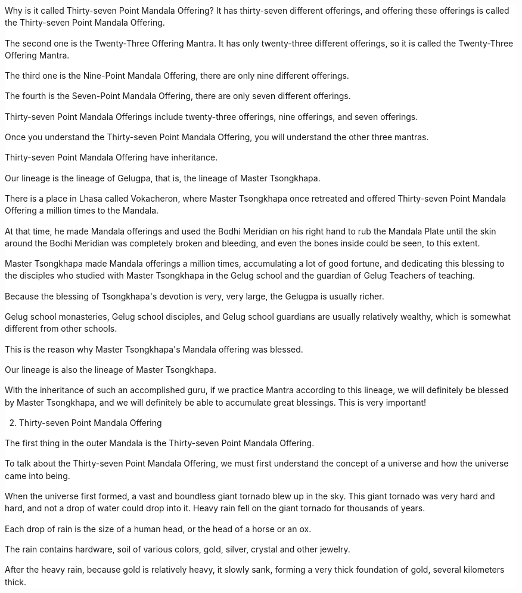 Why is it called Thirty-seven Point Mandala Offering? It has thirty-seven different offerings, and offering these offerings is called the Thirty-seven Point Mandala Offering.

The second one is the Twenty-Three Offering Mantra. It has only twenty-three different offerings, so it is called the Twenty-Three Offering Mantra.

The third one is the Nine-Point Mandala Offering, there are only nine different offerings.

The fourth is the Seven-Point Mandala Offering, there are only seven different offerings.

Thirty-seven Point Mandala Offerings include twenty-three offerings, nine offerings, and seven offerings.

Once you understand the Thirty-seven Point Mandala Offering, you will understand the other three mantras.

Thirty-seven Point Mandala Offering have inheritance.

Our lineage is the lineage of Gelugpa, that is, the lineage of Master Tsongkhapa.

There is a place in Lhasa called Vokacheron, where Master Tsongkhapa once retreated and offered Thirty-seven Point Mandala Offering a million times to the Mandala.

At that time, he made Mandala offerings and used the Bodhi Meridian on his right hand to rub the Mandala Plate until the skin around the Bodhi Meridian was completely broken and bleeding, and even the bones inside could be seen, to this extent.

Master Tsongkhapa made Mandala offerings a million times, accumulating a lot of good fortune, and dedicating this blessing to the disciples who studied with Master Tsongkhapa in the Gelug school and the guardian of Gelug Teachers of teaching.

Because the blessing of Tsongkhapa's devotion is very, very large, the Gelugpa is usually richer.

Gelug school monasteries, Gelug school disciples, and Gelug school guardians are usually relatively wealthy, which is somewhat different from other schools.

This is the reason why Master Tsongkhapa's Mandala offering  was blessed.

Our lineage is also the lineage of Master Tsongkhapa.

With the inheritance of such an accomplished guru, if we practice Mantra according to this lineage, we will definitely be blessed by Master Tsongkhapa, and we will definitely be able to accumulate great blessings. This is very important!

2. Thirty-seven Point Mandala Offering

The first thing in the outer Mandala is the Thirty-seven Point Mandala Offering.

To talk about the Thirty-seven Point Mandala Offering, we must first understand the concept of a universe and how the universe came into being.

When the universe first formed, a vast and boundless giant tornado blew up in the sky. This giant tornado was very hard and hard, and not a drop of water could drop into it. Heavy rain fell on the giant tornado for thousands of years.

Each drop of rain is the size of a human head, or the head of a horse or an ox.

The rain contains hardware, soil of various colors, gold, silver, crystal and other jewelry.

After the heavy rain, because gold is relatively heavy, it slowly sank, forming a very thick foundation of gold, several kilometers thick.
